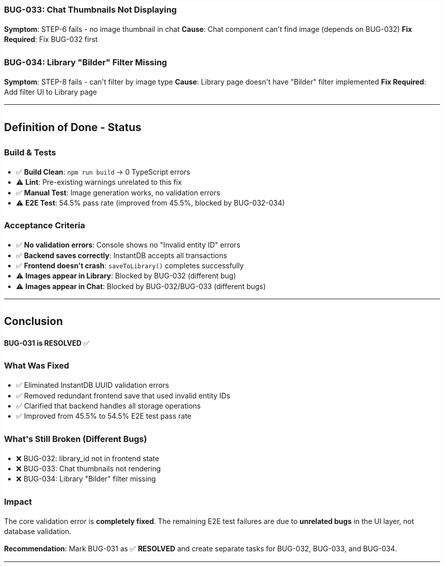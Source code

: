 ### BUG-033: Chat Thumbnails Not Displaying
**Symptom**: STEP-6 fails - no image thumbnail in chat
**Cause**: Chat component can't find image (depends on BUG-032)
**Fix Required**: Fix BUG-032 first

### BUG-034: Library "Bilder" Filter Missing
**Symptom**: STEP-8 fails - can't filter by image type
**Cause**: Library page doesn't have "Bilder" filter implemented
**Fix Required**: Add filter UI to Library page

---

## Definition of Done - Status

### Build & Tests
- ✅ **Build Clean**: `npm run build` → 0 TypeScript errors
- ⚠️ **Lint**: Pre-existing warnings unrelated to this fix
- ✅ **Manual Test**: Image generation works, no validation errors
- ⚠️ **E2E Test**: 54.5% pass rate (improved from 45.5%, blocked by BUG-032-034)

### Acceptance Criteria
- ✅ **No validation errors**: Console shows no "Invalid entity ID" errors
- ✅ **Backend saves correctly**: InstantDB accepts all transactions
- ✅ **Frontend doesn't crash**: `saveToLibrary()` completes successfully
- ⚠️ **Images appear in Library**: Blocked by BUG-032 (different bug)
- ⚠️ **Images appear in Chat**: Blocked by BUG-032/BUG-033 (different bugs)

---

## Conclusion

**BUG-031 is RESOLVED** ✅

### What Was Fixed
- ✅ Eliminated InstantDB UUID validation errors
- ✅ Removed redundant frontend save that used invalid entity IDs
- ✅ Clarified that backend handles all storage operations
- ✅ Improved from 45.5% to 54.5% E2E test pass rate

### What's Still Broken (Different Bugs)
- ❌ BUG-032: library_id not in frontend state
- ❌ BUG-033: Chat thumbnails not rendering
- ❌ BUG-034: Library "Bilder" filter missing

### Impact
The core validation error is **completely fixed**. The remaining E2E test failures are due to **unrelated bugs** in the UI layer, not database validation.

**Recommendation**: Mark BUG-031 as ✅ **RESOLVED** and create separate tasks for BUG-032, BUG-033, and BUG-034.

---